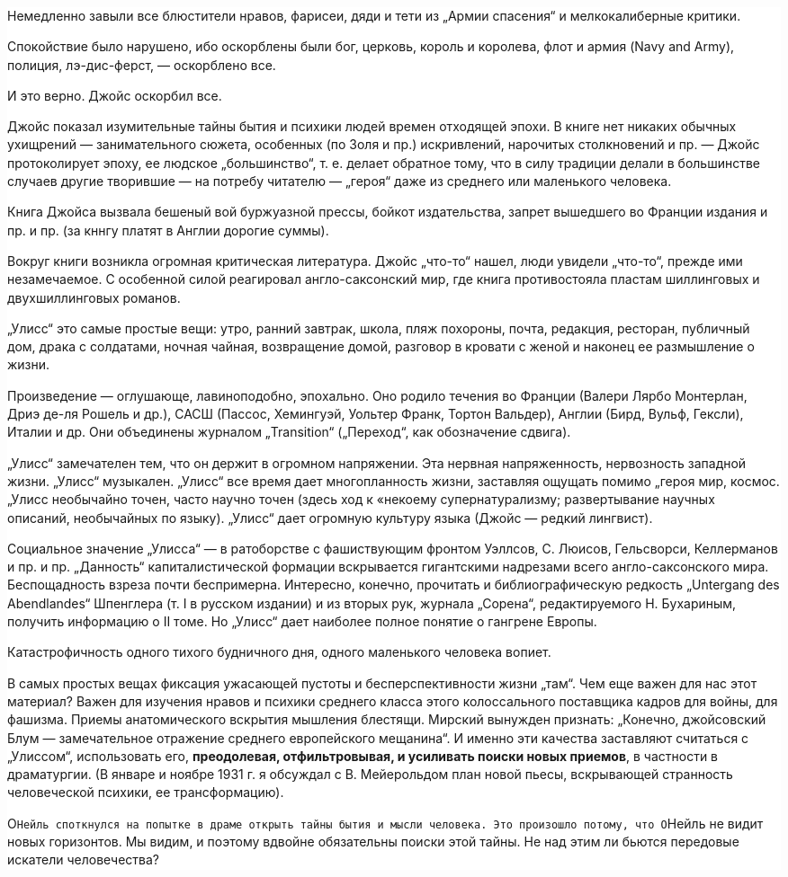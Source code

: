 Немедленно завыли все блюстители нравов, фарисеи, дяди и тети из „Армии спасения“ и мелкокалиберные критики.

Спокойствие было нарушено, ибо оскорблены были бог, церковь, король и королева, флот и армия (Navy and Army), полиция, лэ-дис-ферст, — оскорблено все.

И это верно. Джойс оскорбил все.

Джойс показал изумительные тайны бытия и психики людей времен отходящей эпохи. В книге нет никаких обычных ухищрений — занимательного сюжета, особенных (по Золя и пр.) искривлений, нарочитых столкновений и пр. — Джойс протоколирует эпоху, ее людское „большинство“, т. е. делает обратное тому, что в силу традиции делали в большинстве случаев другие творившие — на потребу читателю — „героя“ даже из среднего или маленького человека.

Книга Джойса вызвала бешеный вой буржуазной прессы, бойкот издательства, запрет вышедшего во Франции издания и пр. и пр. (за кннгу платят в Англии дорогие суммы).

Вокруг книги возникла огромная критическая литература. Джойс „что-то“ нашел, люди увидели „что-то“, прежде ими незамечаемое. С особенной силой реагировал англо-саксонский мир, где книга противостояла пластам шиллинговых и двухшиллинговых романов.

„Улисс“ это самые простые вещи: утро, ранний завтрак, школа, пляж похороны, почта, редакция, ресторан, публичный дом, драка с солдатами, ночная чайная, возвращение домой, разговор в кровати с женой и наконец ее размышление о жизни.

Произведение — оглушающе, лавиноподобно, эпохально. Оно родило течения во Франции (Валери Лярбо Монтерлан, Дриэ де-ля Рошель и др.), САСШ (Пассос, Хемингуэй, Уольтер Франк, Тортон Вальдер), Англии (Бирд, Вульф, Гексли), Италии и др. Они объединены журналом „Transition“ („Переход“, как обозначение сдвига).

„Улисс“ замечателен тем, что он держит в огромном напряжении. Эта нервная напряженность, нервозность западной жизни. „Улисс“ музыкален. „Улисс“ все время дает многопланность жизни, заставляя ощущать помимо „героя мир, космос. „Улисс необычайно точен, часто научно точен (здесь ход к «некоему супернатурализму; развертывание научных описаний, необычайных по языку). „Улисс“ дает огромную культуру языка (Джойс — редкий лингвист).

Социальное значение „Улисса“ — в ратоборстве с фашиствующим фронтом Уэллсов, С. Люисов, Гельсворси, Келлерманов и пр. и пр. „Данность“ капиталистической формации вскрывается гигантскими надрезами всего англо-саксонского мира. Беспощадность взреза почти беспримерна. Интересно, конечно, прочитать и библиографическую редкость „Untergang des Abendlandes“ Шпенглера (т. I в русском издании) и из вторых рук, журнала „Сорена“, редактируемого Н. Бухариным, получить информацию о II томе. Но „Улисс“ дает наиболее полное понятие о гангрене Европы.

Катастрофичность одного тихого будничного дня, одного маленького человека вопиет.

В самых простых вещах фиксация ужасающей пустоты и бесперспективности жизни „там“. Чем еще важен для нас этот материал? Важен для изучения нравов и психики среднего класса этого колоссального поставщика кадров для войны, для фашизма. Приемы анатомического вскрытия мышления блестящи. Мирский вынужден признать: „Конечно, джойсовский Блум — замечательное отражение среднего европейского мещанина“. И именно эти качества заставляют считаться с „Улиссом“, использовать его, __преодолевая, отфильтровывая, и усиливать поиски новых приемов__, в частности в драматургии. (В январе и ноябре 1931 г. я обсуждал с В. Мейерольдом план новой пьесы, вскрывающей странность человеческой психики, ее трансформацию).

О`Нейль споткнулся на попытке в драме открыть тайны бытия и мысли человека. Это произошло потому, что О`Нейль не видит новых горизонтов. Мы видим, и поэтому вдвойне обязательны поиски этой тайны. Не над этим ли бьются передовые искатели человечества?
